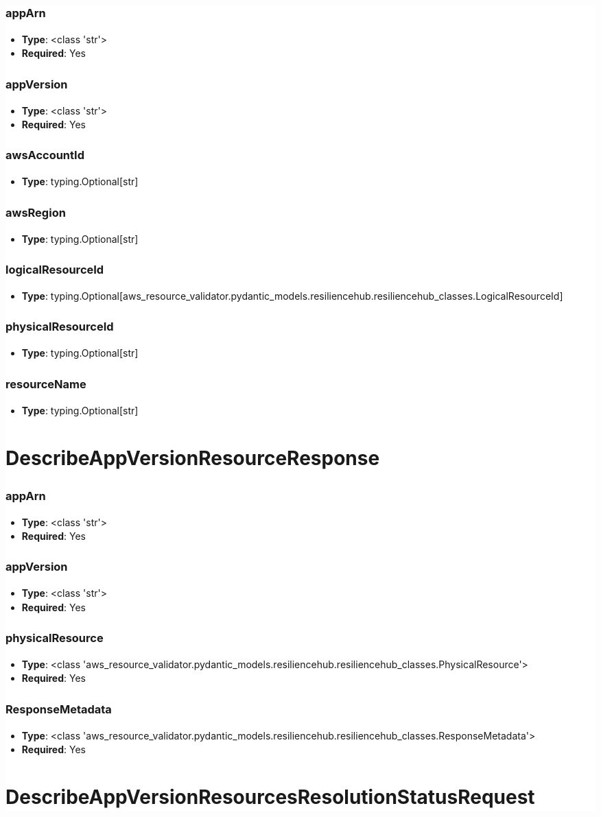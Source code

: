 ### appArn
- **Type**: <class 'str'>
- **Required**: Yes

### appVersion
- **Type**: <class 'str'>
- **Required**: Yes

### awsAccountId
- **Type**: typing.Optional[str]

### awsRegion
- **Type**: typing.Optional[str]

### logicalResourceId
- **Type**: typing.Optional[aws_resource_validator.pydantic_models.resiliencehub.resiliencehub_classes.LogicalResourceId]

### physicalResourceId
- **Type**: typing.Optional[str]

### resourceName
- **Type**: typing.Optional[str]


# DescribeAppVersionResourceResponse

### appArn
- **Type**: <class 'str'>
- **Required**: Yes

### appVersion
- **Type**: <class 'str'>
- **Required**: Yes

### physicalResource
- **Type**: <class 'aws_resource_validator.pydantic_models.resiliencehub.resiliencehub_classes.PhysicalResource'>
- **Required**: Yes

### ResponseMetadata
- **Type**: <class 'aws_resource_validator.pydantic_models.resiliencehub.resiliencehub_classes.ResponseMetadata'>
- **Required**: Yes


# DescribeAppVersionResourcesResolutionStatusRequest
